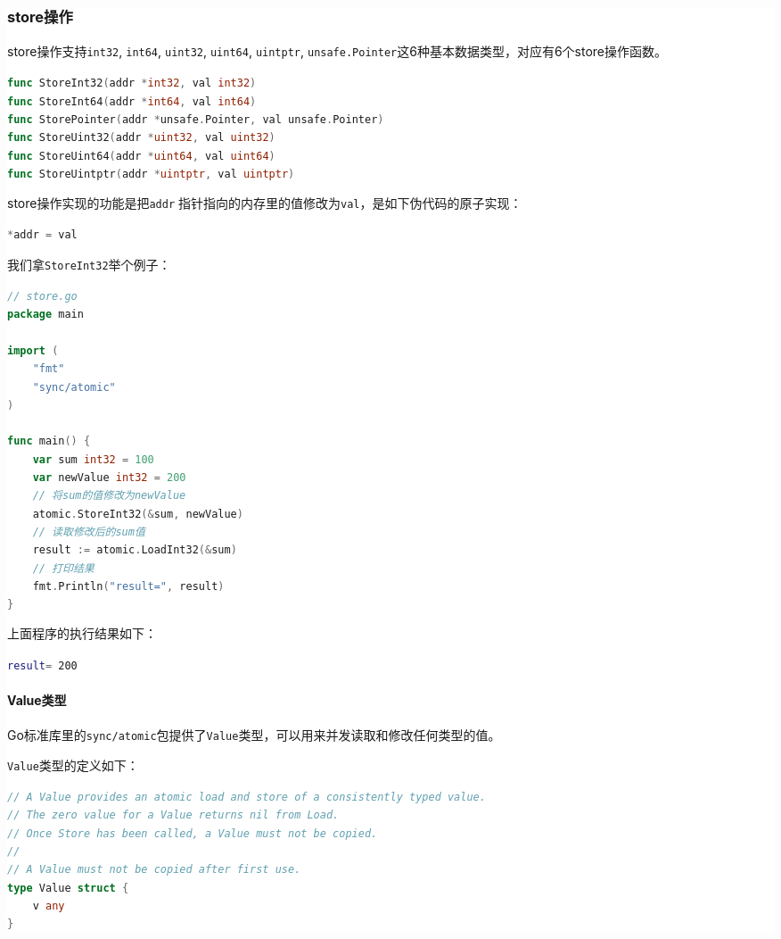 ### store操作

store操作支持`int32`, `int64`, `uint32`, `uint64`, `uintptr`, `unsafe.Pointer`这6种基本数据类型，对应有6个store操作函数。

```go
func StoreInt32(addr *int32, val int32)
func StoreInt64(addr *int64, val int64)
func StorePointer(addr *unsafe.Pointer, val unsafe.Pointer)
func StoreUint32(addr *uint32, val uint32)
func StoreUint64(addr *uint64, val uint64)
func StoreUintptr(addr *uintptr, val uintptr)
```

store操作实现的功能是把`addr` 指针指向的内存里的值修改为`val`，是如下伪代码的原子实现：

```go
*addr = val
```

我们拿`StoreInt32`举个例子：

```go
// store.go
package main

import (
	"fmt"
	"sync/atomic"
)

func main() {
	var sum int32 = 100
	var newValue int32 = 200
	// 将sum的值修改为newValue
	atomic.StoreInt32(&sum, newValue)
	// 读取修改后的sum值
	result := atomic.LoadInt32(&sum)
	// 打印结果
	fmt.Println("result=", result)
}
```

上面程序的执行结果如下：

```bash
result= 200
```

#### Value类型

Go标准库里的`sync/atomic`包提供了`Value`类型，可以用来并发读取和修改任何类型的值。

`Value`类型的定义如下：

```go
// A Value provides an atomic load and store of a consistently typed value.
// The zero value for a Value returns nil from Load.
// Once Store has been called, a Value must not be copied.
//
// A Value must not be copied after first use.
type Value struct {
	v any
}
```
